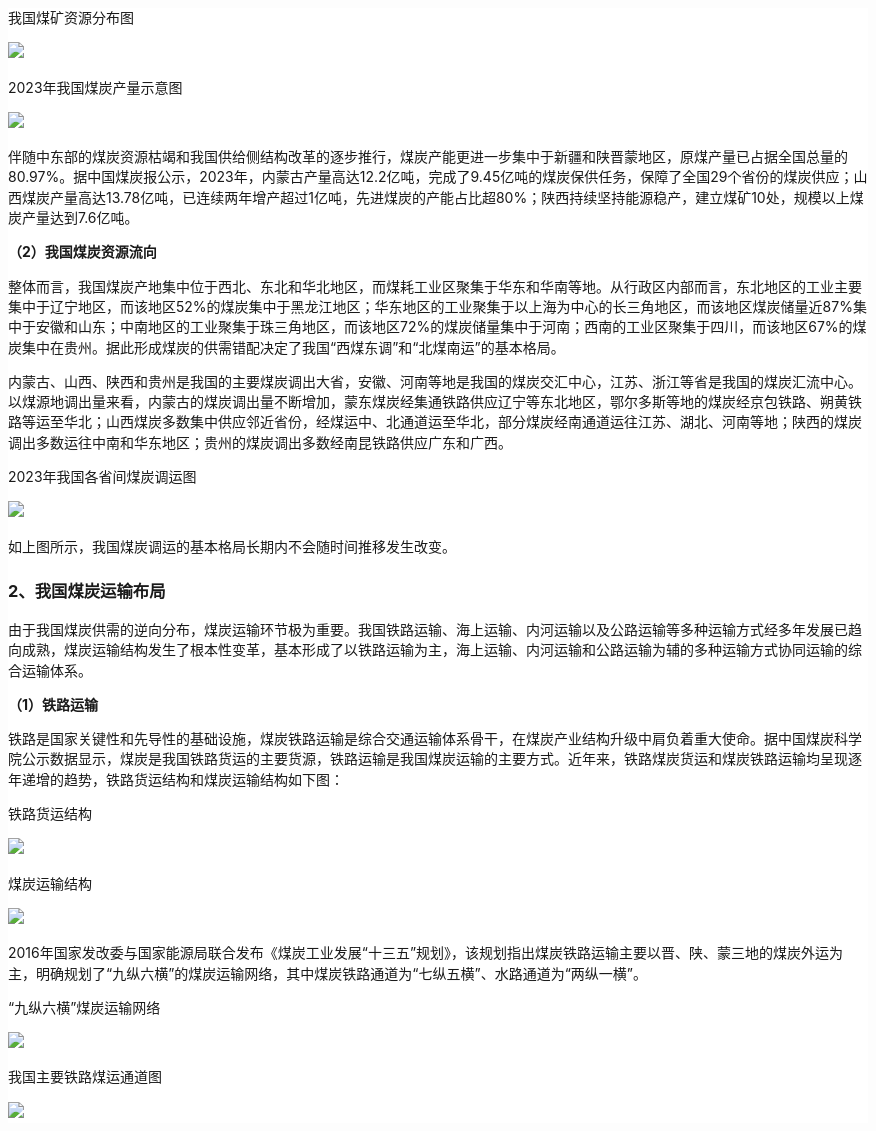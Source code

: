 我国煤矿资源分布图

![](https://image.woshipm.com/2025/02/26/e52ebc08-f3dd-11ef-9bec-00163e09d72f.png)

2023年我国煤炭产量示意图

![](https://image.woshipm.com/2025/02/26/0720fcde-f403-11ef-acf0-00163e09d72f.png)

伴随中东部的煤炭资源枯竭和我国供给侧结构改革的逐步推行，煤炭产能更进一步集中于新疆和陕晋蒙地区，原煤产量已占据全国总量的80.97%。据中国煤炭报公示，2023年，内蒙古产量高达12.2亿吨，完成了9.45亿吨的煤炭保供任务，保障了全国29个省份的煤炭供应；山西煤炭产量高达13.78亿吨，已连续两年增产超过1亿吨，先进煤炭的产能占比超80%；陕西持续坚持能源稳产，建立煤矿10处，规模以上煤炭产量达到7.6亿吨。

**（2）我国煤炭资源流向**

整体而言，我国煤炭产地集中位于西北、东北和华北地区，而煤耗工业区聚集于华东和华南等地。从行政区内部而言，东北地区的工业主要集中于辽宁地区，而该地区52%的煤炭集中于黑龙江地区；华东地区的工业聚集于以上海为中心的长三角地区，而该地区煤炭储量近87%集中于安徽和山东；中南地区的工业聚集于珠三角地区，而该地区72%的煤炭储量集中于河南；西南的工业区聚集于四川，而该地区67%的煤炭集中在贵州。据此形成煤炭的供需错配决定了我国“西煤东调”和“北煤南运”的基本格局。

内蒙古、山西、陕西和贵州是我国的主要煤炭调出大省，安徽、河南等地是我国的煤炭交汇中心，江苏、浙江等省是我国的煤炭汇流中心。以煤源地调出量来看，内蒙古的煤炭调出量不断增加，蒙东煤炭经集通铁路供应辽宁等东北地区，鄂尔多斯等地的煤炭经京包铁路、朔黄铁路等运至华北；山西煤炭多数集中供应邻近省份，经煤运中、北通道运至华北，部分煤炭经南通道运往江苏、湖北、河南等地；陕西的煤炭调出多数运往中南和华东地区；贵州的煤炭调出多数经南昆铁路供应广东和广西。

2023年我国各省间煤炭调运图

![](https://image.woshipm.com/2025/02/26/234ff748-f403-11ef-acf0-00163e09d72f.png)

如上图所示，我国煤炭调运的基本格局长期内不会随时间推移发生改变。

### 2、我国煤炭运输布局

由于我国煤炭供需的逆向分布，煤炭运输环节极为重要。我国铁路运输、海上运输、内河运输以及公路运输等多种运输方式经多年发展已趋向成熟，煤炭运输结构发生了根本性变革，基本形成了以铁路运输为主，海上运输、内河运输和公路运输为辅的多种运输方式协同运输的综合运输体系。

**（1）铁路运输**

铁路是国家关键性和先导性的基础设施，煤炭铁路运输是综合交通运输体系骨干，在煤炭产业结构升级中肩负着重大使命。据中国煤炭科学院公示数据显示，煤炭是我国铁路货运的主要货源，铁路运输是我国煤炭运输的主要方式。近年来，铁路煤炭货运和煤炭铁路运输均呈现逐年递增的趋势，铁路货运结构和煤炭运输结构如下图：

铁路货运结构

![](https://image.woshipm.com/2025/02/26/3334cdfa-f403-11ef-82aa-00163e09d72f.png)

煤炭运输结构

![](https://image.woshipm.com/2025/02/26/3e74dce6-f403-11ef-acf0-00163e09d72f.png)

2016年国家发改委与国家能源局联合发布《煤炭工业发展“十三五”规划》，该规划指出煤炭铁路运输主要以晋、陕、蒙三地的煤炭外运为主，明确规划了“九纵六横”的煤炭运输网络，其中煤炭铁路通道为“七纵五横”、水路通道为“两纵一横”。

“九纵六横”煤炭运输网络

![](https://image.woshipm.com/2025/02/26/4a023266-f403-11ef-acf0-00163e09d72f.png)

我国主要铁路煤运通道图

![](https://image.woshipm.com/2025/02/26/56e895d8-f403-11ef-acf0-00163e09d72f.png)
